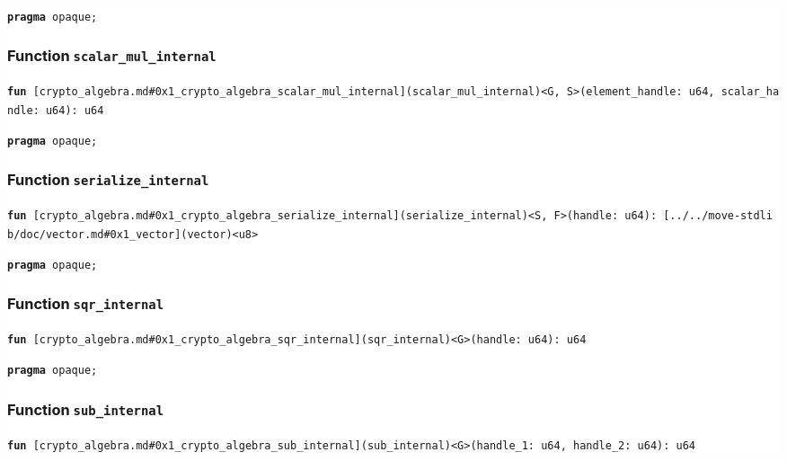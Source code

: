 


<pre><code><b>pragma</b> opaque;
</code></pre>



<a id="@Specification_1_scalar_mul_internal"></a>

### Function `scalar_mul_internal`


<pre><code><b>fun</b> [crypto_algebra.md#0x1_crypto_algebra_scalar_mul_internal](scalar_mul_internal)&lt;G, S&gt;(element_handle: u64, scalar_handle: u64): u64
</code></pre>




<pre><code><b>pragma</b> opaque;
</code></pre>



<a id="@Specification_1_serialize_internal"></a>

### Function `serialize_internal`


<pre><code><b>fun</b> [crypto_algebra.md#0x1_crypto_algebra_serialize_internal](serialize_internal)&lt;S, F&gt;(handle: u64): [../../move-stdlib/doc/vector.md#0x1_vector](vector)&lt;u8&gt;
</code></pre>




<pre><code><b>pragma</b> opaque;
</code></pre>



<a id="@Specification_1_sqr_internal"></a>

### Function `sqr_internal`


<pre><code><b>fun</b> [crypto_algebra.md#0x1_crypto_algebra_sqr_internal](sqr_internal)&lt;G&gt;(handle: u64): u64
</code></pre>




<pre><code><b>pragma</b> opaque;
</code></pre>



<a id="@Specification_1_sub_internal"></a>

### Function `sub_internal`


<pre><code><b>fun</b> [crypto_algebra.md#0x1_crypto_algebra_sub_internal](sub_internal)&lt;G&gt;(handle_1: u64, handle_2: u64): u64
</code></pre>
